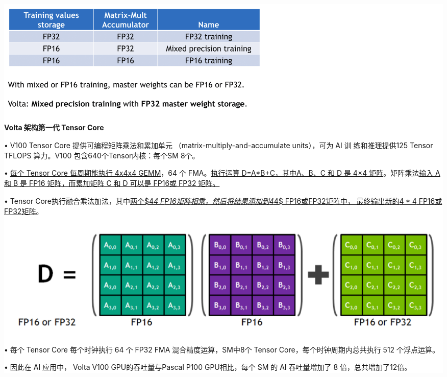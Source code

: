 <img src="./assets/image-20230611015549426.png" alt="image-20230611015549426" style="zoom:50%;" />

**Volta 架构第一代 Tensor Core**

• V100 Tensor Core 提供可编程矩阵乘法和累加单元 （matrix-multiply-and-accumulate units），可为 AI 训 练和推理提供125 Tensor TFLOPS 算力。V100 包含640个Tensor内核：每个SM 8个。

• <u>每个 Tensor Core 每周期能执行 4x4x4 GEMM</u>，64 个 FMA。<u>执行运算 D=A*B+C，其中A、B、C 和 D 是 4×4 矩阵</u>。矩阵乘法<u>输入 A 和 B 是 FP16 矩阵，而累加矩阵 C 和 D 可以是 FP16或 FP32 矩阵。</u>

• Tensor Core执行融合乘法加法，其中<u>两个$4*4 $FP16矩阵相乘，然后将结果添加到$4*4$ FP16或FP32矩阵中， 最终输出新的$4*4$ FP16或FP32矩阵</u>。

![image-20230611015536171](./assets/image-20230611015536171.png)

• 每个 Tensor Core 每个时钟执行 64 个 FP32 FMA 混合精度运算，SM中8个 Tensor Core，每个时钟周期内总共执行 512 个浮点运算。 

• 因此在 AI 应用中， Volta V100 GPU的吞吐量与Pascal P100 GPU相比，每个 SM 的 AI 吞吐量增加了 8 倍，总共增加了12倍。
